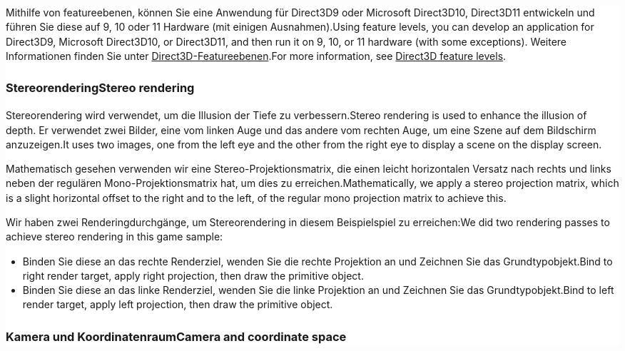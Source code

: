 <span data-ttu-id="60d26-358">Mithilfe von featureebenen, können Sie eine Anwendung für Direct3D9 oder Microsoft Direct3D10, Direct3D11 entwickeln und führen Sie diese auf 9, 10 oder 11 Hardware (mit einigen Ausnahmen).</span><span class="sxs-lookup"><span data-stu-id="60d26-358">Using feature levels, you can develop an application for Direct3D9, Microsoft Direct3D10, or Direct3D11, and then run it on 9, 10, or 11 hardware (with some exceptions).</span></span> <span data-ttu-id="60d26-359">Weitere Informationen finden Sie unter [Direct3D-Featureebenen](https://msdn.microsoft.com/library/windows/desktop/ff476876.aspx).</span><span class="sxs-lookup"><span data-stu-id="60d26-359">For more information, see [Direct3D feature levels](https://msdn.microsoft.com/library/windows/desktop/ff476876.aspx).</span></span>

### <a name="stereo-rendering"></a><span data-ttu-id="60d26-360">Stereorendering</span><span class="sxs-lookup"><span data-stu-id="60d26-360">Stereo rendering</span></span>

<span data-ttu-id="60d26-361">Stereorendering wird verwendet, um die Illusion der Tiefe zu verbessern.</span><span class="sxs-lookup"><span data-stu-id="60d26-361">Stereo rendering is used to enhance the illusion of depth.</span></span> <span data-ttu-id="60d26-362">Er verwendet zwei Bilder, eine vom linken Auge und das andere vom rechten Auge, um eine Szene auf dem Bildschirm anzuzeigen.</span><span class="sxs-lookup"><span data-stu-id="60d26-362">It uses two images, one from the left eye and the other from the right eye to display a scene on the display screen.</span></span> 

<span data-ttu-id="60d26-363">Mathematisch gesehen verwenden wir eine Stereo-Projektionsmatrix, die einen leicht horizontalen Versatz nach rechts und links neben der regulären Mono-Projektionsmatrix hat, um dies zu erreichen.</span><span class="sxs-lookup"><span data-stu-id="60d26-363">Mathematically, we apply a stereo projection matrix, which is a slight horizontal offset to the right and to the left, of the regular mono projection matrix to achieve this.</span></span>

<span data-ttu-id="60d26-364">Wir haben zwei Renderingdurchgänge, um Stereorendering in diesem Beispielspiel zu erreichen:</span><span class="sxs-lookup"><span data-stu-id="60d26-364">We did two rendering passes to achieve stereo rendering in this game sample:</span></span>
* <span data-ttu-id="60d26-365">Binden Sie diese an das rechte Renderziel, wenden Sie die rechte Projektion an und Zeichnen Sie das Grundtypobjekt.</span><span class="sxs-lookup"><span data-stu-id="60d26-365">Bind to right render target, apply right projection, then draw the primitive object.</span></span>
* <span data-ttu-id="60d26-366">Binden Sie diese an das linke Renderziel, wenden Sie die linke Projektion an und Zeichnen Sie das Grundtypobjekt.</span><span class="sxs-lookup"><span data-stu-id="60d26-366">Bind to left render target, apply left projection, then draw the primitive object.</span></span>

### <a name="camera-and-coordinate-space"></a><span data-ttu-id="60d26-367">Kamera und Koordinatenraum</span><span class="sxs-lookup"><span data-stu-id="60d26-367">Camera and coordinate space</span></span>

